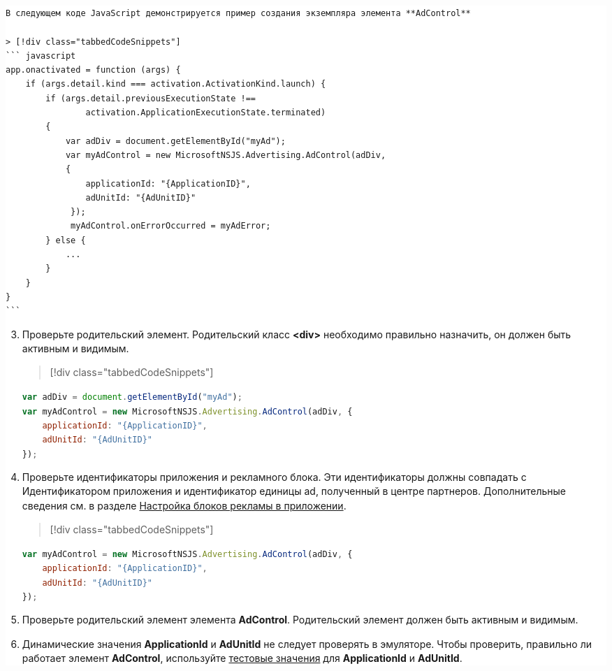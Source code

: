     В следующем коде JavaScript демонстрируется пример создания экземпляра элемента **AdControl**

    > [!div class="tabbedCodeSnippets"]
    ``` javascript
    app.onactivated = function (args) {
        if (args.detail.kind === activation.ActivationKind.launch) {
            if (args.detail.previousExecutionState !==
                    activation.ApplicationExecutionState.terminated)
            {
                var adDiv = document.getElementById("myAd");
                var myAdControl = new MicrosoftNSJS.Advertising.AdControl(adDiv,
                {
                    applicationId: "{ApplicationID}",
                    adUnitId: "{AdUnitID}"
                 });                
                 myAdControl.onErrorOccurred = myAdError;
            } else {
                ...
            }
        }
    }
    ```

3.  Проверьте родительский элемент. Родительский класс **&lt;div&gt;** необходимо правильно назначить, он должен быть активным и видимым.

    > [!div class="tabbedCodeSnippets"]
    ``` javascript
    var adDiv = document.getElementById("myAd");
    var myAdControl = new MicrosoftNSJS.Advertising.AdControl(adDiv, {
        applicationId: "{ApplicationID}",
        adUnitId: "{AdUnitID}"
    });  
    ```

4.  Проверьте идентификаторы приложения и рекламного блока. Эти идентификаторы должны совпадать с Идентификатором приложения и идентификатор единицы ad, полученный в центре партнеров. Дополнительные сведения см. в разделе [Настройка блоков рекламы в приложении](set-up-ad-units-in-your-app.md#live-ad-units).

    > [!div class="tabbedCodeSnippets"]
    ``` javascript
    var myAdControl = new MicrosoftNSJS.Advertising.AdControl(adDiv, {
        applicationId: "{ApplicationID}",
        adUnitId: "{AdUnitID}"
    });  
    ```

5.  Проверьте родительский элемент элемента **AdControl**. Родительский элемент должен быть активным и видимым.

6.  Динамические значения **ApplicationId** и **AdUnitId** не следует проверять в эмуляторе. Чтобы проверить, правильно ли работает элемент **AdControl**, используйте [тестовые значения](set-up-ad-units-in-your-app.md#test-ad-units) для **ApplicationId** и **AdUnitId**.
